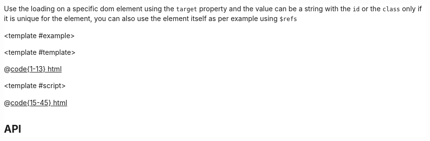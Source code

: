 Use the loading on a specific dom element using the `target` property and the value can be a string with the `id` or the `class` only if it is unique for the element, you can also use the element itself as per example using `$refs`

<template #example>
<loading-target />
</template>

<template #template>

@[code{1-13} html](../.vuepress/components/loading/target.vue)

</template>

<template #script>

@[code{15-45} html](../.vuepress/components/loading/target.vue)

</template>

</card>

<card>

## API

</card>
